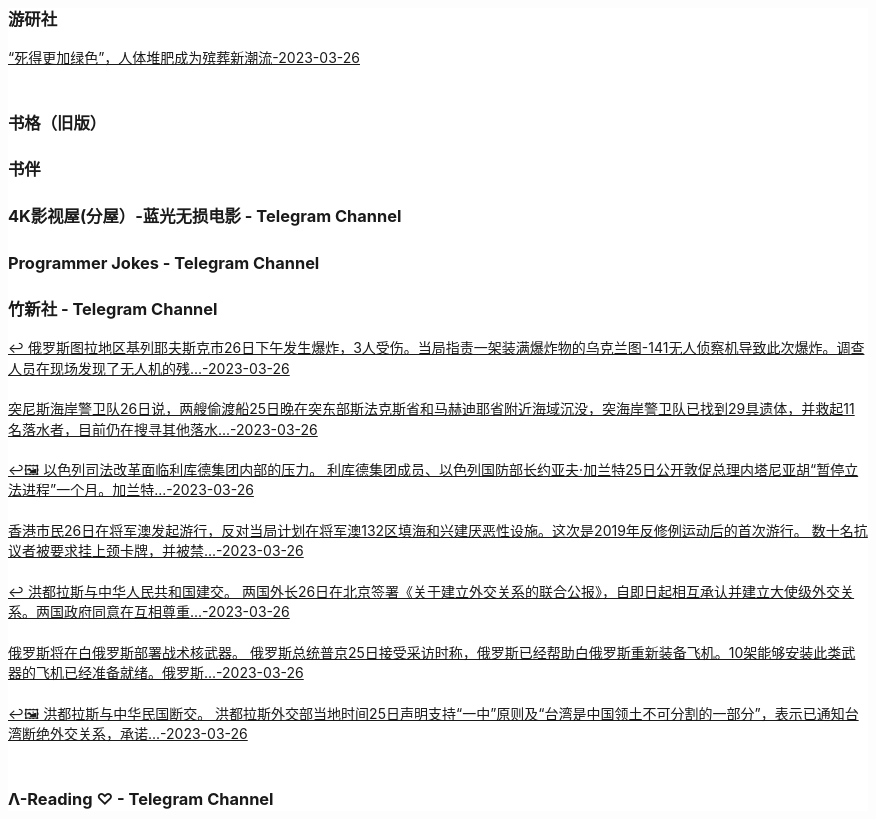 

###  游研社

<a target=_blank rel=nofollow href="https://www.yystv.cn/p/10622" >“死得更加绿色”，人体堆肥成为殡葬新潮流-2023-03-26</a><br/><br/>







###  书格（旧版）







###  书伴









###  4K影视屋(分屋）-蓝光无损电影 - Telegram Channel







###  Programmer Jokes - Telegram Channel







###  竹新社 - Telegram Channel

<a target=_blank rel=nofollow href="https://t.me/tnews365/26591" >↩️ 俄罗斯图拉地区基列耶夫斯克市26日下午发生爆炸，3人受伤。当局指责一架装满爆炸物的乌克兰图-141无人侦察机导致此次爆炸。调查人员在现场发现了无人机的残...-2023-03-26</a><br/><br/><a target=_blank rel=nofollow href="https://t.me/tnews365/26590" >突尼斯海岸警卫队26日说，两艘偷渡船25日晚在突东部斯法克斯省和马赫迪耶省附近海域沉没，突海岸警卫队已找到29具遗体，并救起11名落水者，目前仍在搜寻其他落水...-2023-03-26</a><br/><br/><a target=_blank rel=nofollow href="https://t.me/tnews365/26589" >↩️🖼 以色列司法改革面临利库德集团内部的压力。 利库德集团成员、以色列国防部长约亚夫·加兰特25日公开敦促总理内塔尼亚胡“暂停立法进程”一个月。加兰特...-2023-03-26</a><br/><br/><a target=_blank rel=nofollow href="https://t.me/tnews365/26588" >香港市民26日在将军澳发起游行，反对当局计划在将军澳132区填海和兴建厌恶性设施。这次是2019年反修例运动后的首次游行。 数十名抗议者被要求挂上颈卡牌，并被禁...-2023-03-26</a><br/><br/><a target=_blank rel=nofollow href="https://t.me/tnews365/26587" >↩️ 洪都拉斯与中华人民共和国建交。 两国外长26日在北京签署《关于建立外交关系的联合公报》，自即日起相互承认并建立大使级外交关系。两国政府同意在互相尊重...-2023-03-26</a><br/><br/><a target=_blank rel=nofollow href="https://t.me/tnews365/26586" >俄罗斯将在白俄罗斯部署战术核武器。 俄罗斯总统普京25日接受采访时称，俄罗斯已经帮助白俄罗斯重新装备飞机。10架能够安装此类武器的飞机已经准备就绪。俄罗斯...-2023-03-26</a><br/><br/><a target=_blank rel=nofollow href="https://t.me/tnews365/26585" >↩️🖼 洪都拉斯与中华民国断交。 洪都拉斯外交部当地时间25日声明支持“一中”原则及“台湾是中国领土不可分割的一部分”，表示已通知台湾断绝外交关系，承诺...-2023-03-26</a><br/><br/>





###  Λ-Reading ♡ - Telegram Channel
